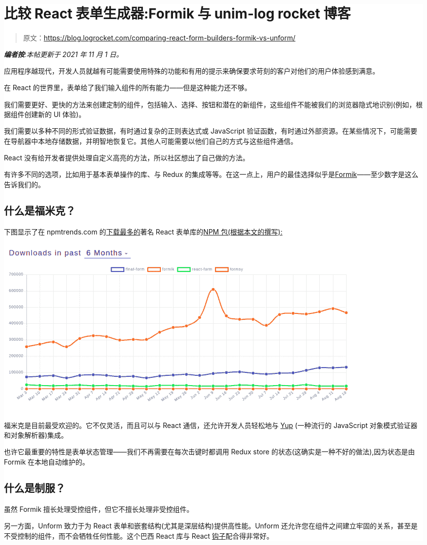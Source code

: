 # 比较 React 表单生成器:Formik 与 unim-log rocket 博客

> 原文：<https://blog.logrocket.com/comparing-react-form-builders-formik-vs-unform/>

***编者按**:本帖更新于 2021 年 11 月 1 日。*

应用程序越现代，开发人员就越有可能需要使用特殊的功能和有用的提示来确保要求苛刻的客户对他们的用户体验感到满意。

在 React 的世界里，表单给了我们输入组件的所有能力——但是这种能力还不够。

我们需要更好、更快的方法来创建定制的组件，包括输入、选择、按钮和潜在的新组件，这些组件不能被我们的浏览器隐式地识别(例如，根据组件创建新的 UI 体验)。

我们需要以多种不同的形式验证数据，有时通过复杂的正则表达式或 JavaScript 验证函数，有时通过外部资源。在某些情况下，可能需要在导航器中本地存储数据，并明智地恢复它。其他人可能需要以他们自己的方式与这些组件通信。

React 没有给开发者提供处理自定义高亮的方法，所以社区想出了自己做的方法。

有许多不同的选项，比如用于基本表单操作的库、与 Redux 的集成等等。在这一点上，用户的最佳选择似乎是[Formik](https://jaredpalmer.com/formik/)——至少数字是这么告诉我们的。

## 什么是福米克？

下图显示了在 npmtrends.com 的[下载最多的](https://www.npmtrends.com/)著名 React 表单库的[NPM 包(根据本文的撰写):](https://www.npmtrends.com/final-form-vs-formik-vs-react-form-vs-formsy)

![](img/054448afa1e2fcfd4c7ee4f9f824c073.png)

福米克是目前最受欢迎的。它不仅灵活，而且可以与 React 通信，还允许开发人员轻松地与 [Yup](https://github.com/jquense/yup) (一种流行的 JavaScript 对象模式验证器和对象解析器)集成。

也许它最重要的特性是表单状态管理——我们不再需要在每次击键时都调用 Redux store 的状态(这确实是一种不好的做法),因为状态是由 Formik 在本地自动维护的。

## 什么是制服？

虽然 Formik 擅长处理受控组件，但它不擅长处理非受控组件。

另一方面，Unform 致力于为 React 表单和嵌套结构(尤其是深层结构)提供高性能。Unform 还允许您在组件之间建立牢固的关系，甚至是不受控制的组件，而不会牺牲任何性能。这个巴西 React 库与 React [钩子](https://reactjs.org/docs/hooks-intro.html)配合得非常好。
